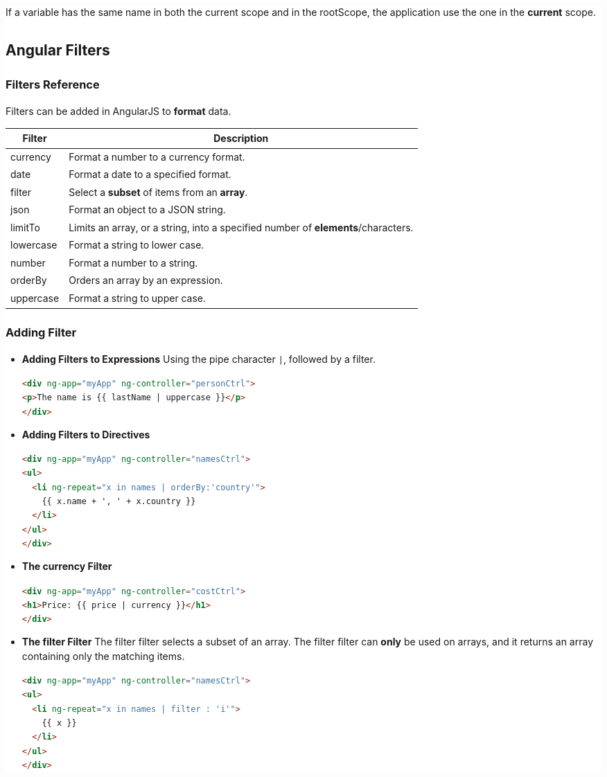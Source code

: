 If a variable has the same name in both the current scope and in the rootScope, the application use the one in the **current** scope.



## Angular Filters
### Filters Reference
Filters can be added in AngularJS to **format** data.

Filter|Description
---|---
currency|Format a number to a currency format.
date|Format a date to a specified format.
filter|Select a **subset** of items from an **array**.
json|Format an object to a JSON string.
limitTo|Limits an array, or a string, into a specified number of **elements**/characters.
lowercase|Format a string to lower case.
number|Format a number to a string.
orderBy|Orders an array by an expression.
uppercase|Format a string to upper case.

### Adding Filter
- **Adding Filters to Expressions**
  Using the pipe character `|`, followed by a filter.
  ```HTML
  <div ng-app="myApp" ng-controller="personCtrl">
  <p>The name is {{ lastName | uppercase }}</p>
  </div>
  ```
- **Adding Filters to Directives**
  ```HTML
  <div ng-app="myApp" ng-controller="namesCtrl">
  <ul>
    <li ng-repeat="x in names | orderBy:'country'">
      {{ x.name + ', ' + x.country }}
    </li>
  </ul>
  </div>
  ```
- **The currency Filter**
  ```HTML
  <div ng-app="myApp" ng-controller="costCtrl">
  <h1>Price: {{ price | currency }}</h1>
  </div>
  ```
- **The filter Filter**
  The filter filter selects a subset of an array.
  The filter filter can **only** be used on arrays, and it returns an array containing only the matching items.
  ```HTML
  <div ng-app="myApp" ng-controller="namesCtrl">
  <ul>
    <li ng-repeat="x in names | filter : 'i'">
      {{ x }}
    </li>
  </ul>
  </div>
  ```

